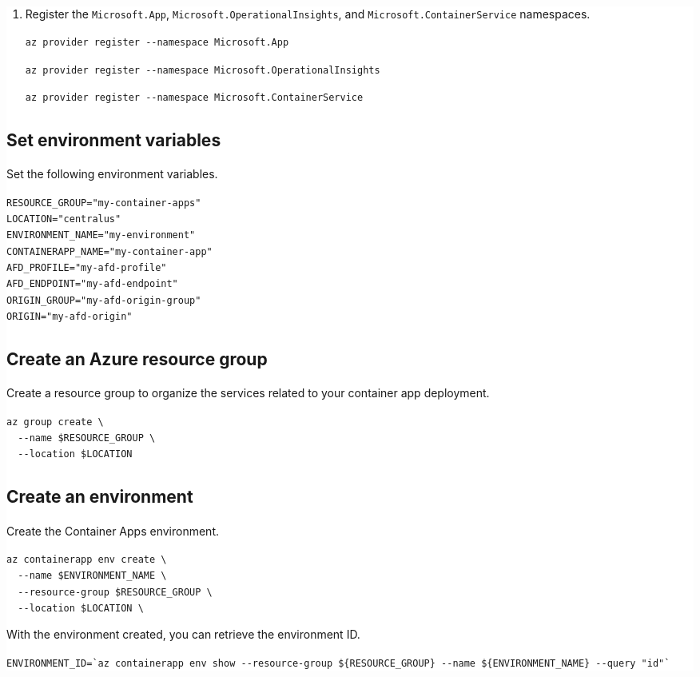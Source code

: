 1. Register the `Microsoft.App`, `Microsoft.OperationalInsights`, and `Microsoft.ContainerService` namespaces.

    ```azurecli
    az provider register --namespace Microsoft.App
    ```

    ```azurecli
    az provider register --namespace Microsoft.OperationalInsights
    ```

    ```azurecli
    az provider register --namespace Microsoft.ContainerService
    ```

## Set environment variables

Set the following environment variables.

```azurecli
RESOURCE_GROUP="my-container-apps"
LOCATION="centralus"
ENVIRONMENT_NAME="my-environment"
CONTAINERAPP_NAME="my-container-app"
AFD_PROFILE="my-afd-profile"
AFD_ENDPOINT="my-afd-endpoint"
ORIGIN_GROUP="my-afd-origin-group"
ORIGIN="my-afd-origin"
```

## Create an Azure resource group

Create a resource group to organize the services related to your container app deployment.

```azurecli
az group create \
  --name $RESOURCE_GROUP \
  --location $LOCATION
```

## Create an environment

Create the Container Apps environment.

```azurecli
az containerapp env create \
  --name $ENVIRONMENT_NAME \
  --resource-group $RESOURCE_GROUP \
  --location $LOCATION \
```

With the environment created, you can retrieve the environment ID.

```azurecli
ENVIRONMENT_ID=`az containerapp env show --resource-group ${RESOURCE_GROUP} --name ${ENVIRONMENT_NAME} --query "id"`
```
